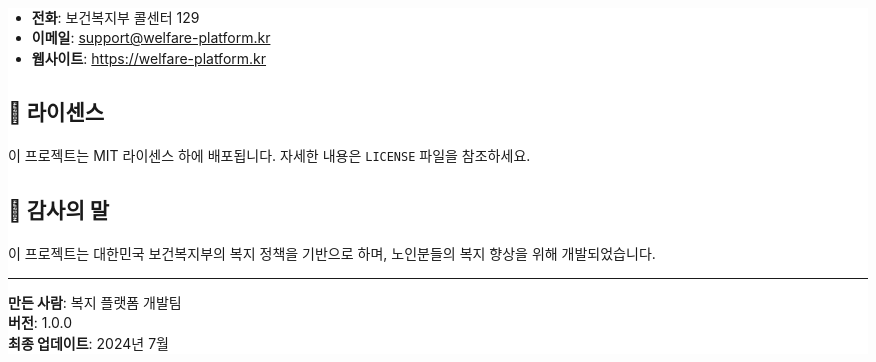 - **전화**: 보건복지부 콜센터 129
- **이메일**: support@welfare-platform.kr
- **웹사이트**: https://welfare-platform.kr

## 📄 라이센스

이 프로젝트는 MIT 라이센스 하에 배포됩니다. 자세한 내용은 `LICENSE` 파일을 참조하세요.

## 🙏 감사의 말

이 프로젝트는 대한민국 보건복지부의 복지 정책을 기반으로 하며, 노인분들의 복지 향상을 위해 개발되었습니다.

---

**만든 사람**: 복지 플랫폼 개발팀  
**버전**: 1.0.0  
**최종 업데이트**: 2024년 7월 